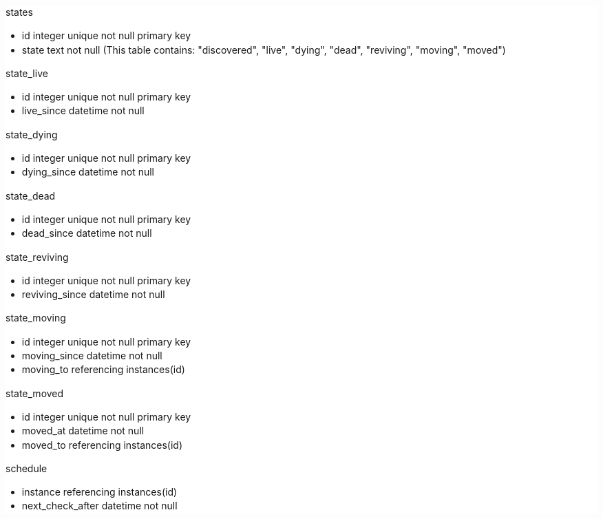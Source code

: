 states
- id integer unique not null primary key
- state text not null
(This table contains: "discovered", "live", "dying", "dead", "reviving",
"moving", "moved")

state_live
- id integer unique not null primary key
- live_since datetime not null

state_dying
- id integer unique not null primary key
- dying_since datetime not null

state_dead
- id integer unique not null primary key
- dead_since datetime not null

state_reviving
- id integer unique not null primary key
- reviving_since datetime not null

state_moving
- id integer unique not null primary key
- moving_since datetime not null
- moving_to referencing instances(id)

state_moved
- id integer unique not null primary key
- moved_at datetime not null
- moved_to referencing instances(id)

schedule
- instance referencing instances(id)
- next_check_after datetime not null
